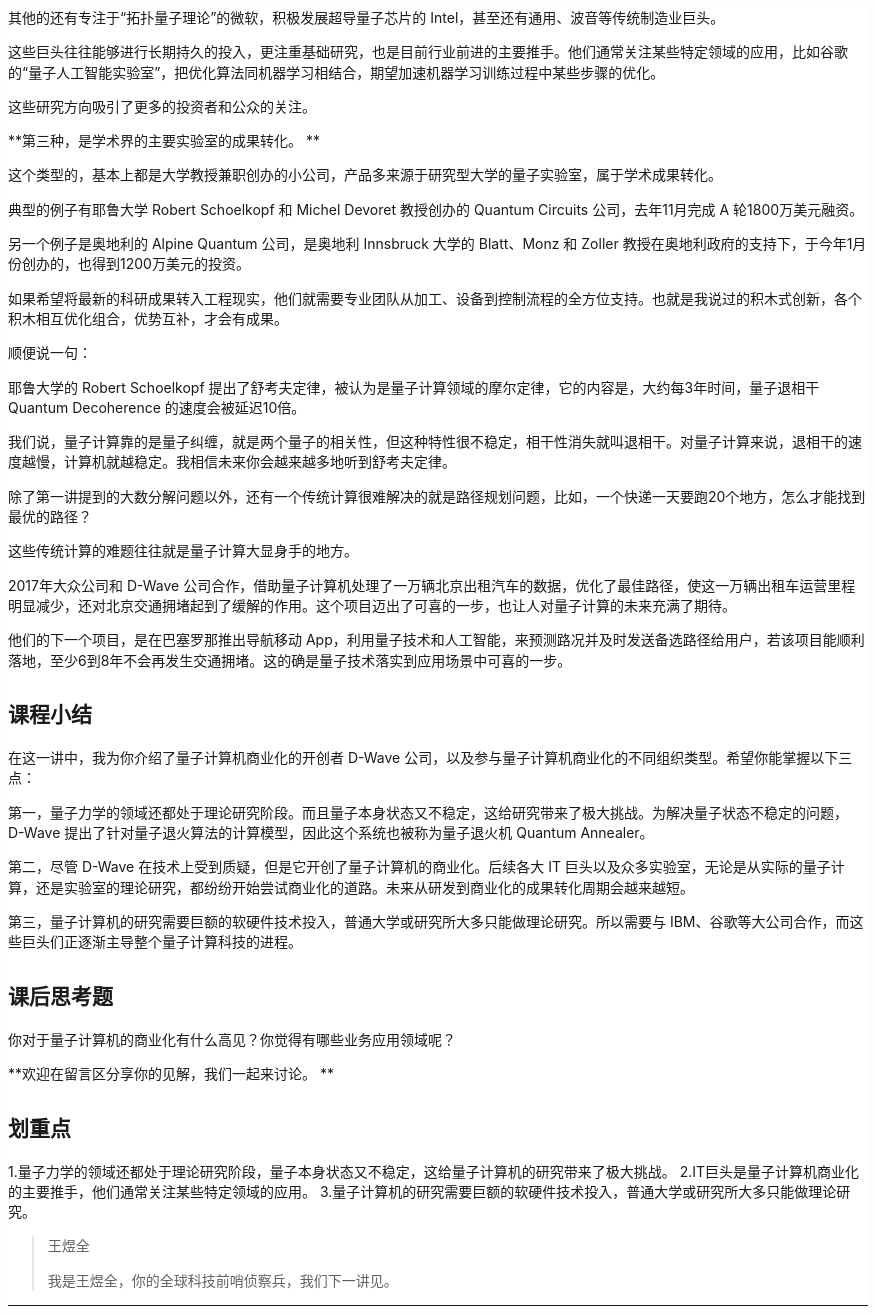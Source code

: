 其他的还有专注于“拓扑量子理论”的微软，积极发展超导量子芯片的 Intel，甚至还有通用、波音等传统制造业巨头。

这些巨头往往能够进行长期持久的投入，更注重基础研究，也是目前行业前进的主要推手。他们通常关注某些特定领域的应用，比如谷歌的“量子人工智能实验室”，把优化算法同机器学习相结合，期望加速机器学习训练过程中某些步骤的优化。

这些研究方向吸引了更多的投资者和公众的关注。

 **第三种，是学术界的主要实验室的成果转化。 **

这个类型的，基本上都是大学教授兼职创办的小公司，产品多来源于研究型大学的量子实验室，属于学术成果转化。

典型的例子有耶鲁大学 Robert Schoelkopf 和 Michel Devoret 教授创办的 Quantum Circuits 公司，去年11月完成 A 轮1800万美元融资。

另一个例子是奥地利的 Alpine Quantum 公司，是奥地利 Innsbruck 大学的 Blatt、Monz 和 Zoller 教授在奥地利政府的支持下，于今年1月份创办的，也得到1200万美元的投资。

如果希望将最新的科研成果转入工程现实，他们就需要专业团队从加工、设备到控制流程的全方位支持。也就是我说过的积木式创新，各个积木相互优化组合，优势互补，才会有成果。

顺便说一句：

耶鲁大学的 Robert Schoelkopf 提出了舒考夫定律，被认为是量子计算领域的摩尔定律，它的内容是，大约每3年时间，量子退相干 Quantum Decoherence 的速度会被延迟10倍。

我们说，量子计算靠的是量子纠缠，就是两个量子的相关性，但这种特性很不稳定，相干性消失就叫退相干。对量子计算来说，退相干的速度越慢，计算机就越稳定。我相信未来你会越来越多地听到舒考夫定律。

除了第一讲提到的大数分解问题以外，还有一个传统计算很难解决的就是路径规划问题，比如，一个快递一天要跑20个地方，怎么才能找到最优的路径？

这些传统计算的难题往往就是量子计算大显身手的地方。

2017年大众公司和 D-Wave 公司合作，借助量子计算机处理了一万辆北京出租汽车的数据，优化了最佳路径，使这一万辆出租车运营里程明显减少，还对北京交通拥堵起到了缓解的作用。这个项目迈出了可喜的一步，也让人对量子计算的未来充满了期待。

他们的下一个项目，是在巴塞罗那推出导航移动 App，利用量子技术和人工智能，来预测路况并及时发送备选路径给用户，若该项目能顺利落地，至少6到8年不会再发生交通拥堵。这的确是量子技术落实到应用场景中可喜的一步。

## 课程小结

在这一讲中，我为你介绍了量子计算机商业化的开创者 D-Wave 公司，以及参与量子计算机商业化的不同组织类型。希望你能掌握以下三点：

第一，量子力学的领域还都处于理论研究阶段。而且量子本身状态又不稳定，这给研究带来了极大挑战。为解决量子状态不稳定的问题， D-Wave 提出了针对量子退火算法的计算模型，因此这个系统也被称为量子退火机 Quantum Annealer。

第二，尽管 D-Wave 在技术上受到质疑，但是它开创了量子计算机的商业化。后续各大 IT 巨头以及众多实验室，无论是从实际的量子计算，还是实验室的理论研究，都纷纷开始尝试商业化的道路。未来从研发到商业化的成果转化周期会越来越短。

第三，量子计算机的研究需要巨额的软硬件技术投入，普通大学或研究所大多只能做理论研究。所以需要与 IBM、谷歌等大公司合作，而这些巨头们正逐渐主导整个量子计算科技的进程。

## 课后思考题

你对于量子计算机的商业化有什么高见？你觉得有哪些业务应用领域呢？

 **欢迎在留言区分享你的见解，我们一起来讨论。 **

## 划重点

1.量子力学的领域还都处于理论研究阶段，量子本身状态又不稳定，这给量子计算机的研究带来了极大挑战。
2.IT巨头是量子计算机商业化的主要推手，他们通常关注某些特定领域的应用。
3.量子计算机的研究需要巨额的软硬件技术投入，普通大学或研究所大多只能做理论研究。

> 王煜全
> 
> 我是王煜全，你的全球科技前哨侦察兵，我们下一讲见。

---
